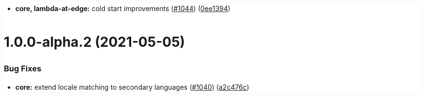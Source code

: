 - **core, lambda-at-edge:** cold start improvements ([#1044](https://github.com/serverless-nextjs/serverless-next.js/issues/1044)) ([0ee1394](https://github.com/serverless-nextjs/serverless-next.js/commit/0ee1394d83141332d594010d6e2550daac30d245))

# 1.0.0-alpha.2 (2021-05-05)

### Bug Fixes

- **core:** extend locale matching to secondary languages ([#1040](https://github.com/serverless-nextjs/serverless-next.js/issues/1040)) ([a2c476c](https://github.com/serverless-nextjs/serverless-next.js/commit/a2c476cb923b3a2a382541c7ff9327c0861bfd1c))
